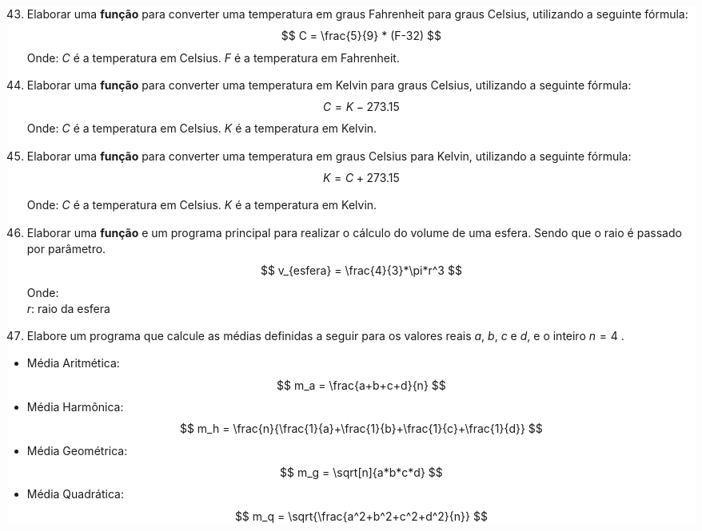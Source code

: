 43. Elaborar uma **função** para converter uma temperatura em graus Fahrenheit para graus Celsius, utilizando a seguinte fórmula:
    $$
    C = \frac{5}{9} * (F-32)
    $$
    Onde:
    $C$ é a temperatura em Celsius.
    $F$ é a temperatura em Fahrenheit.

44. Elaborar uma **função** para converter uma temperatura em Kelvin para graus Celsius, utilizando a seguinte fórmula:
    $$
    C = K − 273.15
    $$
    Onde:
    $C$ é a temperatura em Celsius.
    $K$ é a temperatura em Kelvin.

45. Elaborar uma **função** para converter uma temperatura em graus Celsius para Kelvin, utilizando a seguinte fórmula:
    $$
    K = C + 273.15
    $$

    Onde:
    $C$ é a temperatura em Celsius.
    $K$ é a temperatura em Kelvin.

46. Elaborar uma **função** e um programa principal para realizar o cálculo do volume de uma esfera. Sendo que o raio é passado por parâmetro.
    $$
    v_{esfera} = \frac{4}{3}*\pi*r^3
    $$
    Onde:  
    $r$: raio da esfera

47. Elabore um programa que calcule as médias definidas a seguir para os valores reais $a$, $b$, $c$ e $d$, e o inteiro $n=4$ .
  - Média Aritmética:
    $$
    m_a = \frac{a+b+c+d}{n}
    $$
  - Média Harmônica:
    $$
    m_h = \frac{n}{\frac{1}{a}+\frac{1}{b}+\frac{1}{c}+\frac{1}{d}}
    $$
  - Média Geométrica:
    $$
    m_g = \sqrt[n]{a*b*c*d}
    $$
  - Média Quadrática:
    $$
    m_q = \sqrt{\frac{a^2+b^2+c^2+d^2}{n}}
    $$
